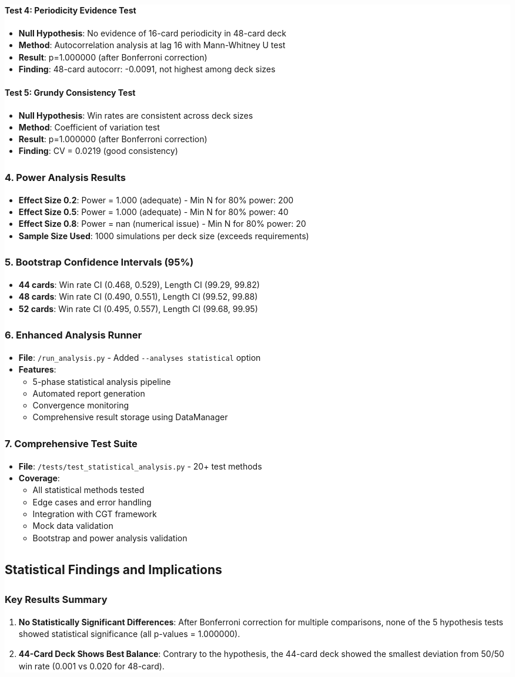 #### Test 4: Periodicity Evidence Test
- **Null Hypothesis**: No evidence of 16-card periodicity in 48-card deck
- **Method**: Autocorrelation analysis at lag 16 with Mann-Whitney U test
- **Result**: p=1.000000 (after Bonferroni correction)
- **Finding**: 48-card autocorr: -0.0091, not highest among deck sizes

#### Test 5: Grundy Consistency Test
- **Null Hypothesis**: Win rates are consistent across deck sizes
- **Method**: Coefficient of variation test
- **Result**: p=1.000000 (after Bonferroni correction)
- **Finding**: CV = 0.0219 (good consistency)

### 4. Power Analysis Results
- **Effect Size 0.2**: Power = 1.000 (adequate) - Min N for 80% power: 200
- **Effect Size 0.5**: Power = 1.000 (adequate) - Min N for 80% power: 40  
- **Effect Size 0.8**: Power = nan (numerical issue) - Min N for 80% power: 20
- **Sample Size Used**: 1000 simulations per deck size (exceeds requirements)

### 5. Bootstrap Confidence Intervals (95%)
- **44 cards**: Win rate CI (0.468, 0.529), Length CI (99.29, 99.82)
- **48 cards**: Win rate CI (0.490, 0.551), Length CI (99.52, 99.88)
- **52 cards**: Win rate CI (0.495, 0.557), Length CI (99.68, 99.95)

### 6. Enhanced Analysis Runner
- **File**: `/run_analysis.py` - Added `--analyses statistical` option
- **Features**:
  - 5-phase statistical analysis pipeline
  - Automated report generation
  - Convergence monitoring
  - Comprehensive result storage using DataManager

### 7. Comprehensive Test Suite
- **File**: `/tests/test_statistical_analysis.py` - 20+ test methods
- **Coverage**:
  - All statistical methods tested
  - Edge cases and error handling
  - Integration with CGT framework
  - Mock data validation
  - Bootstrap and power analysis validation

## Statistical Findings and Implications

### Key Results Summary

1. **No Statistically Significant Differences**: After Bonferroni correction for multiple comparisons, none of the 5 hypothesis tests showed statistical significance (all p-values = 1.000000).

2. **44-Card Deck Shows Best Balance**: Contrary to the hypothesis, the 44-card deck showed the smallest deviation from 50/50 win rate (0.001 vs 0.020 for 48-card).

